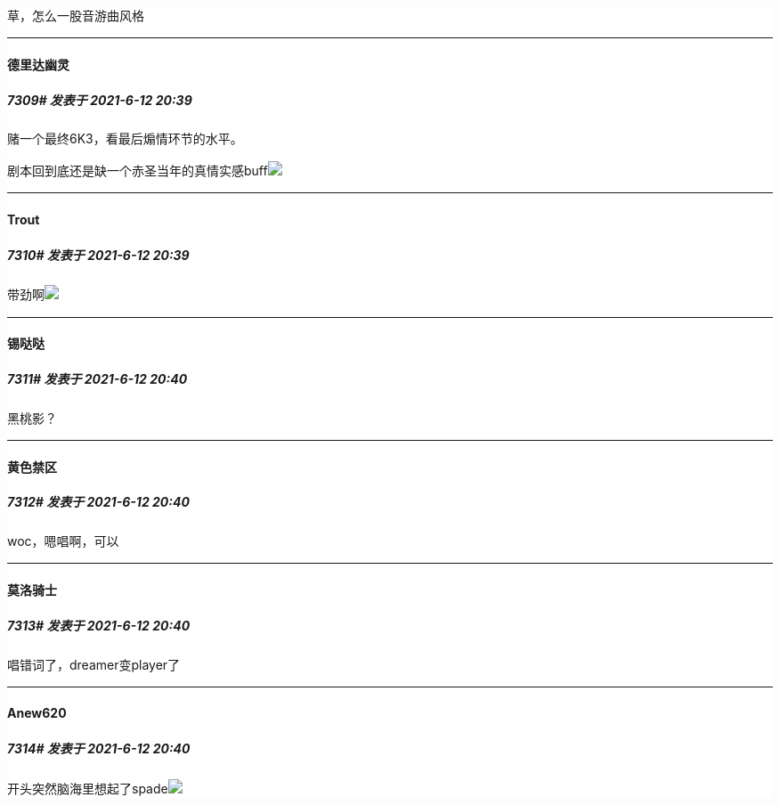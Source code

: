
草，怎么一股音游曲风格


*****

####  德里达幽灵  
##### 7309#       发表于 2021-6-12 20:39


赌一个最终6K3，看最后煽情环节的水平。

剧本回到底还是缺一个赤圣当年的真情实感buff<img src="https://static.saraba1st.com/image/smiley/face2017/067.png" referrerpolicy="no-referrer">


*****

####  Trout  
##### 7310#       发表于 2021-6-12 20:39


带劲啊<img src="https://static.saraba1st.com/image/smiley/face2017/072.png" referrerpolicy="no-referrer">


*****

####  锡哒哒  
##### 7311#       发表于 2021-6-12 20:40


黑桃影？


*****

####  黄色禁区  
##### 7312#       发表于 2021-6-12 20:40


woc，嗯唱啊，可以


*****

####  莫洛骑士  
##### 7313#       发表于 2021-6-12 20:40


唱错词了，dreamer变player了


*****

####  Anew620  
##### 7314#       发表于 2021-6-12 20:40


开头突然脑海里想起了spade<img src="https://static.saraba1st.com/image/smiley/face2017/068.png" referrerpolicy="no-referrer">
